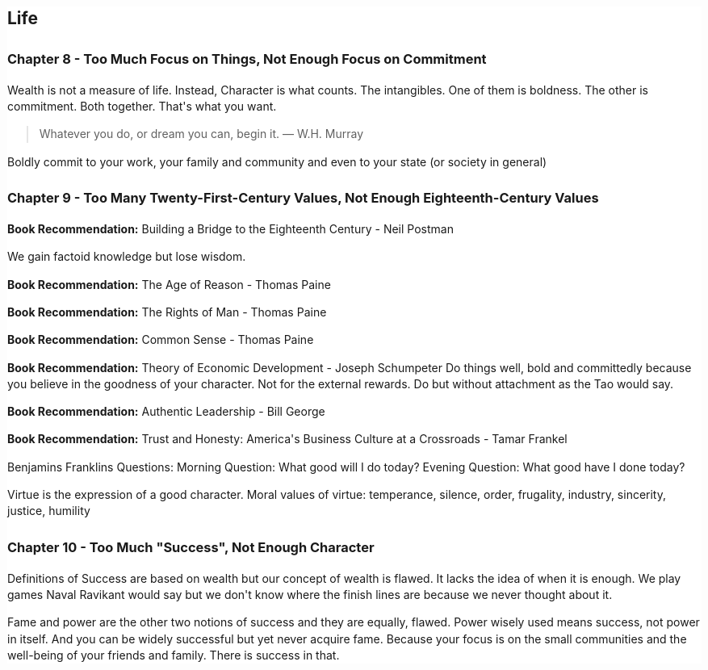 ## Life 

### Chapter 8 - Too Much Focus on Things, Not Enough Focus on Commitment

Wealth is not a measure of life.
Instead, Character is what counts. The intangibles. One of them is boldness. The other is commitment. Both together. That's what you want. 

> Whatever you do, or dream you can, begin it. 
— W.H. Murray

Boldly commit to your work, your family and community and even to your state (or society in general)

### Chapter 9 - Too Many Twenty-First-Century Values, Not Enough Eighteenth-Century Values

**Book Recommendation:** Building a Bridge to the Eighteenth Century - Neil Postman

We gain factoid knowledge but lose wisdom. 

**Book Recommendation:** The Age of Reason - Thomas Paine

**Book Recommendation:** The Rights of Man - Thomas Paine

**Book Recommendation:** Common Sense - Thomas Paine

**Book Recommendation:** Theory of Economic Development - Joseph Schumpeter
Do things well, bold and committedly because you believe in the goodness of your character.  Not for the external rewards. Do but without attachment as the Tao would say. 

**Book Recommendation:** Authentic Leadership - Bill George

**Book Recommendation:** Trust and Honesty: America's Business Culture at a Crossroads - Tamar Frankel

Benjamins Franklins Questions: 
Morning Question: What good will I do today?
Evening Question: What good have I done today?

Virtue is the expression of a good character. 
Moral values of virtue: temperance, silence, order, frugality, industry, sincerity, justice, humility

### Chapter 10 - Too Much "Success", Not Enough Character

Definitions of Success are based on wealth but our concept of wealth is flawed. It lacks the idea of when it is enough. We play games Naval Ravikant would say but we don't know where the finish lines are because we never thought about it. 

Fame and power are the other two notions of success and they are equally, flawed. Power wisely used means success, not power in itself. And you can be widely successful but yet never acquire fame. Because your focus is on the small communities and the well-being of your friends and family. There is success in that. 
